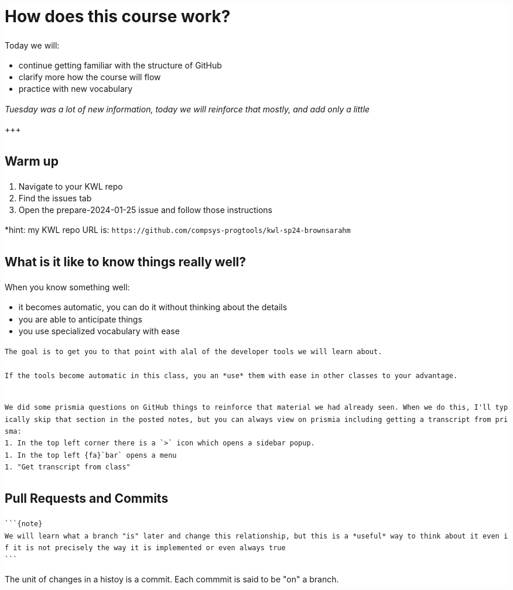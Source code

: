 # How does this course work? 

Today we will: 
- continue getting familiar with the structure of GitHub
- clarify more how the course will flow
- practice with new vocabulary

*Tuesday was a lot of new information, today we will reinforce that mostly, and add only a little* 


+++

## Warm up

1. Navigate to your KWL repo 
2. Find the issues tab
3. Open the prepare-2024-01-25 issue and follow those instructions

*hint: my KWL repo URL is: `https://github.com/compsys-progtools/kwl-sp24-brownsarahm`

## What is it like to know things really well?

When you know something well:
- it becomes automatic, you can do it without thinking about the details
- you are able to anticipate things
- you use specialized vocabulary with ease

```{important}
The goal is to get you to that point with alal of the developer tools we will learn about.

If the tools become automatic in this class, you an *use* them with ease in other classes to your advantage. 
```

```{note}

We did some prismia questions on GitHub things to reinforce that material we had already seen. When we do this, I'll typically skip that section in the posted notes, but you can always view on prismia including getting a transcript from prisma:  
1. In the top left corner there is a `>` icon which opens a sidebar popup. 
1. In the top left {fa}`bar` opens a menu
1. "Get transcript from class"
```

## Pull Requests and Commits

````{margin}
```{note}
We will learn what a branch "is" later and change this relationship, but this is a *useful* way to think about it even if it is not precisely the way it is implemented or even always true
```
````
The unit of changes in a histoy is a commit. Each commmit is said to be "on" a branch. 

